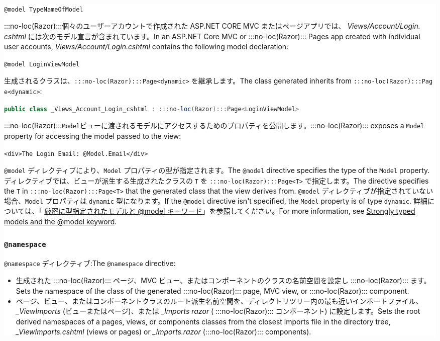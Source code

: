 ```cshtml
@model TypeNameOfModel
```

<span data-ttu-id="7cf1c-242">:::no-loc(Razor):::個々のユーザーアカウントで作成された ASP.NET CORE MVC またはページアプリでは、 *Views/Account/Login. cshtml* には次のモデル宣言が含まれています。</span><span class="sxs-lookup"><span data-stu-id="7cf1c-242">In an ASP.NET Core MVC or :::no-loc(Razor)::: Pages app created with individual user accounts, *Views/Account/Login.cshtml* contains the following model declaration:</span></span>

```cshtml
@model LoginViewModel
```

<span data-ttu-id="7cf1c-243">生成されるクラスは、`:::no-loc(Razor):::Page<dynamic>` を継承します。</span><span class="sxs-lookup"><span data-stu-id="7cf1c-243">The class generated inherits from `:::no-loc(Razor):::Page<dynamic>`:</span></span>

```csharp
public class _Views_Account_Login_cshtml : :::no-loc(Razor):::Page<LoginViewModel>
```

<span data-ttu-id="7cf1c-244">:::no-loc(Razor):::`Model`ビューに渡されるモデルにアクセスするためのプロパティを公開します。</span><span class="sxs-lookup"><span data-stu-id="7cf1c-244">:::no-loc(Razor)::: exposes a `Model` property for accessing the model passed to the view:</span></span>

```cshtml
<div>The Login Email: @Model.Email</div>
```

<span data-ttu-id="7cf1c-245">`@model` ディレクティブにより、`Model` プロパティの型が指定されます。</span><span class="sxs-lookup"><span data-stu-id="7cf1c-245">The `@model` directive specifies the type of the `Model` property.</span></span> <span data-ttu-id="7cf1c-246">ディレクティブでは、ビューが派生する生成されたクラスの `T` を `:::no-loc(Razor):::Page<T>` で指定します。</span><span class="sxs-lookup"><span data-stu-id="7cf1c-246">The directive specifies the `T` in `:::no-loc(Razor):::Page<T>` that the generated class that the view derives from.</span></span> <span data-ttu-id="7cf1c-247">`@model` ディレクティブが指定されていない場合、`Model` プロパティは `dynamic` 型になります。</span><span class="sxs-lookup"><span data-stu-id="7cf1c-247">If the `@model` directive isn't specified, the `Model` property is of type `dynamic`.</span></span> <span data-ttu-id="7cf1c-248">詳細については、「 [厳密に型指定されたモデルと @model キーワード](xref:tutorials/first-mvc-app/adding-model#strongly-typed-models-and-the--keyword)」を参照してください。</span><span class="sxs-lookup"><span data-stu-id="7cf1c-248">For more information, see [Strongly typed models and the @model keyword](xref:tutorials/first-mvc-app/adding-model#strongly-typed-models-and-the--keyword).</span></span>

### `@namespace`

<span data-ttu-id="7cf1c-249">`@namespace` ディレクティブ:</span><span class="sxs-lookup"><span data-stu-id="7cf1c-249">The `@namespace` directive:</span></span>

* <span data-ttu-id="7cf1c-250">生成された :::no-loc(Razor)::: ページ、MVC ビュー、またはコンポーネントのクラスの名前空間を設定し :::no-loc(Razor)::: ます。</span><span class="sxs-lookup"><span data-stu-id="7cf1c-250">Sets the namespace of the class of the generated :::no-loc(Razor)::: page, MVC view, or :::no-loc(Razor)::: component.</span></span>
* <span data-ttu-id="7cf1c-251">ページ、ビュー、またはコンポーネントクラスのルート派生名前空間を、ディレクトリツリー内の最も近いインポートファイル、 *_ViewImports* (ビューまたはページ)、または *_Imports razor* ( :::no-loc(Razor)::: コンポーネント) に設定します。</span><span class="sxs-lookup"><span data-stu-id="7cf1c-251">Sets the root derived namespaces of a pages, views, or components classes from the closest imports file in the directory tree, *_ViewImports.cshtml* (views or pages) or *_Imports.razor* (:::no-loc(Razor)::: components).</span></span>
